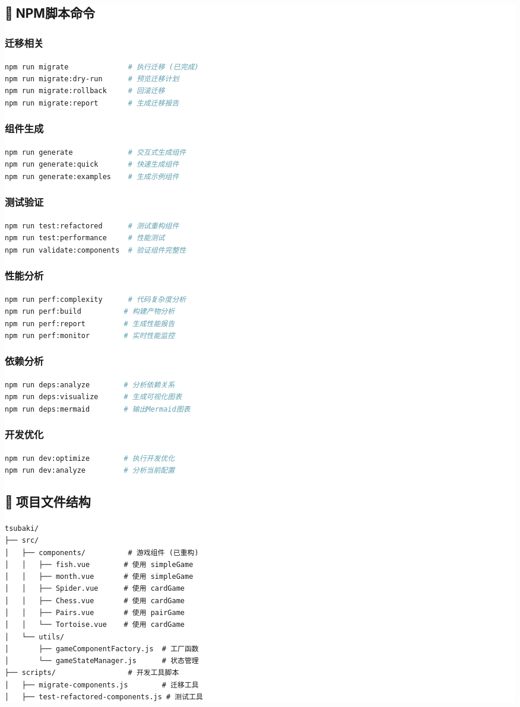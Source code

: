 ## 🚀 NPM脚本命令

### 迁移相关
```bash
npm run migrate              # 执行迁移 (已完成)
npm run migrate:dry-run      # 预览迁移计划
npm run migrate:rollback     # 回滚迁移
npm run migrate:report       # 生成迁移报告
```

### 组件生成
```bash
npm run generate             # 交互式生成组件
npm run generate:quick       # 快速生成组件
npm run generate:examples    # 生成示例组件
```

### 测试验证
```bash
npm run test:refactored      # 测试重构组件
npm run test:performance     # 性能测试
npm run validate:components  # 验证组件完整性
```

### 性能分析
```bash
npm run perf:complexity      # 代码复杂度分析
npm run perf:build          # 构建产物分析
npm run perf:report         # 生成性能报告
npm run perf:monitor        # 实时性能监控
```

### 依赖分析
```bash
npm run deps:analyze        # 分析依赖关系
npm run deps:visualize      # 生成可视化图表
npm run deps:mermaid        # 输出Mermaid图表
```

### 开发优化
```bash
npm run dev:optimize        # 执行开发优化
npm run dev:analyze         # 分析当前配置
```

## 📁 项目文件结构

```
tsubaki/
├── src/
│   ├── components/          # 游戏组件 (已重构)
│   │   ├── fish.vue        # 使用 simpleGame
│   │   ├── month.vue       # 使用 simpleGame
│   │   ├── Spider.vue      # 使用 cardGame
│   │   ├── Chess.vue       # 使用 cardGame
│   │   ├── Pairs.vue       # 使用 pairGame
│   │   └── Tortoise.vue    # 使用 cardGame
│   └── utils/
│       ├── gameComponentFactory.js  # 工厂函数
│       └── gameStateManager.js      # 状态管理
├── scripts/                 # 开发工具脚本
│   ├── migrate-components.js        # 迁移工具
│   ├── test-refactored-components.js # 测试工具
```
